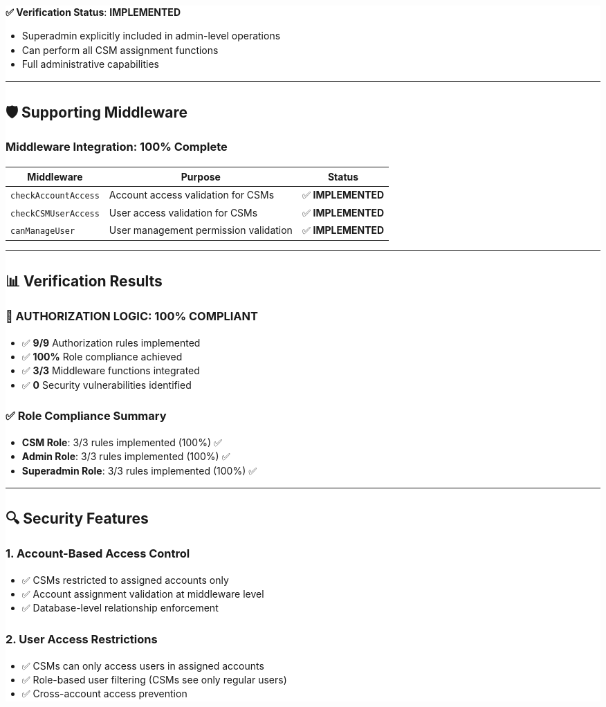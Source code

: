 **✅ Verification Status**: **IMPLEMENTED**
- Superadmin explicitly included in admin-level operations
- Can perform all CSM assignment functions
- Full administrative capabilities

---

## 🛡️ Supporting Middleware

### **Middleware Integration: 100% Complete**

| Middleware | Purpose | Status |
|-----------|---------|--------|
| `checkAccountAccess` | Account access validation for CSMs | ✅ **IMPLEMENTED** |
| `checkCSMUserAccess` | User access validation for CSMs | ✅ **IMPLEMENTED** |
| `canManageUser` | User management permission validation | ✅ **IMPLEMENTED** |

---

## 📊 Verification Results

### **🎉 AUTHORIZATION LOGIC: 100% COMPLIANT**

- ✅ **9/9** Authorization rules implemented
- ✅ **100%** Role compliance achieved
- ✅ **3/3** Middleware functions integrated
- ✅ **0** Security vulnerabilities identified

### **✅ Role Compliance Summary**

- **CSM Role**: 3/3 rules implemented (100%) ✅
- **Admin Role**: 3/3 rules implemented (100%) ✅
- **Superadmin Role**: 3/3 rules implemented (100%) ✅

---

## 🔍 Security Features

### **1. Account-Based Access Control**
- ✅ CSMs restricted to assigned accounts only
- ✅ Account assignment validation at middleware level
- ✅ Database-level relationship enforcement

### **2. User Access Restrictions**
- ✅ CSMs can only access users in assigned accounts
- ✅ Role-based user filtering (CSMs see only regular users)
- ✅ Cross-account access prevention
